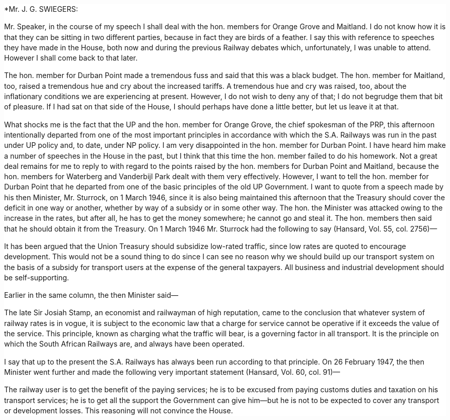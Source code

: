 <speech by="#swiegers">

<from>*Mr. <person refersTo="hansard_za">J. G. SWIEGERS</person>:</from>

<p>Mr. Speaker, in the course of my speech I shall deal with the hon. members for Orange Grove and Maitland. I do not know how it is that they can be sitting in two different parties, because in fact they are birds of a feather. I say this with reference to speeches they have made in the House, both now and during the previous Railway debates which, unfortunately, I was unable to attend. However I shall come back to that later.</p>

<p>The hon. member for Durban Point made a tremendous fuss and said that this was a black budget. The hon. member for Maitland, too, raised a tremendous hue and cry about the increased tariffs. A tremendous hue and cry was raised, too, about the inflationary conditions we are experiencing at present. However, I do not wish to deny any of that; I do not begrudge them that bit of pleasure. If I had sat on that side of the House, I should perhaps have done a little better, but let us leave it at that.</p>

<p>What shocks me is the fact that the UP and the hon. member for Orange Grove, the chief spokesman of the PRP, this afternoon intentionally departed from one of the most important principles in accordance with which the S.A. Railways was run in the past under UP policy and, to date, under NP policy. I am very disappointed in the hon. member for Durban Point. I have heard him make a number of speeches in the House in the past, but I think that this time the hon. member failed to do his homework. Not a great deal remains for me to reply to with regard to the points raised by the hon. members for Durban Point and Maitland, because the hon. members for Waterberg and Vanderbijl Park dealt with them very effectively. However, I want to tell the hon. member for Durban Point that he departed from one of the basic principles of the old UP Government. I want to quote from a speech made by his then Minister, Mr. Sturrock, on 1 March 1946, since it is also being maintained this afternoon that the Treasury should cover the deficit in one way or another, whether by way of a subsidy or in some other way. The hon. the Minister was attacked owing to the increase in the rates, but after all, he has to get the money somewhere; he cannot go and steal it. The hon. members then said that he should obtain it from the Treasury. On 1 March 1946 Mr. Sturrock had the following to say (Hansard, Vol. 55, col. 2756)&#x2014;</p>

<block name="quote">It has been argued that the Union Treasury should subsidize low-rated traffic, since low rates are quoted to encourage development. This would not be a sound thing to do since I can see no reason why we should build up our transport system on the basis of a subsidy for transport users at the <span class="col_2717-2718" refersTo="page_0041"/>expense of the general taxpayers. All business and industrial development should be self-supporting.</block>

<p>Earlier in the same column, the then Minister said&#x2014;</p>

<block name="quote">The late Sir Josiah Stamp, an economist and railwayman of high reputation, came to the conclusion that whatever system of railway rates is in vogue, it is subject to the economic law that a charge for service cannot be operative if it exceeds the value of the service. This principle, known as charging what the traffic will bear, is a governing factor in all transport. It is the principle on which the South African Railways are, and always have been operated.</block>

<p>I say that up to the present the S.A. Railways has always been run according to that principle. On 26 February 1947, the then Minister went further and made the following very important statement (Hansard, Vol. 60, col. 91)&#x2014;</p>

<block name="quote">The railway user is to get the benefit of the paying services; he is to be excused from paying customs duties and taxation on his transport services; he is to get all the support the Government can give him&#x2014;but he is not to be expected to cover any transport or development losses. This reasoning will not convince the House.</block>
